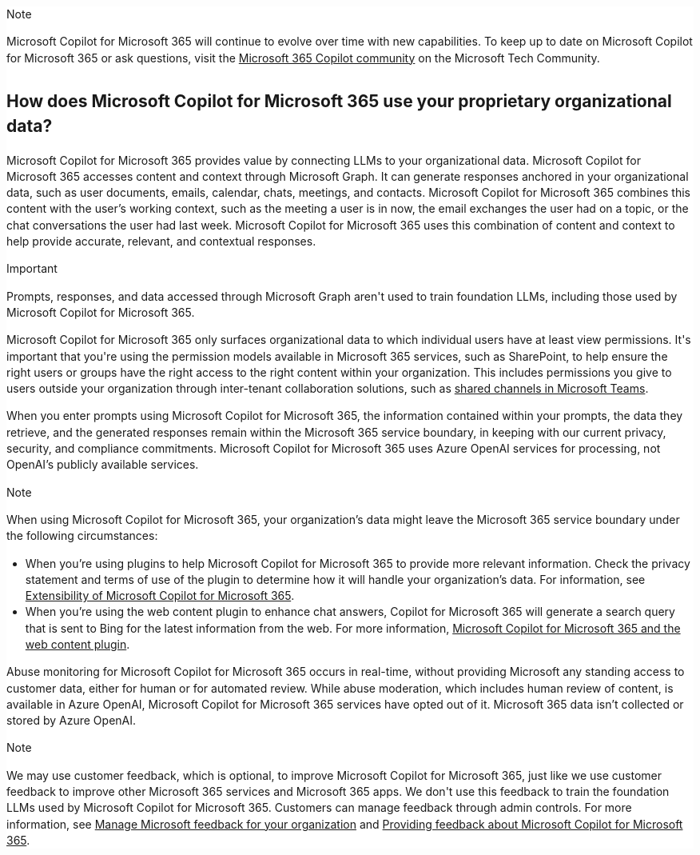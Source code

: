 > [!NOTE]
> Microsoft Copilot for Microsoft 365 will continue to evolve over time with new capabilities. To keep up to date on Microsoft Copilot for Microsoft 365 or ask questions, visit the [Microsoft 365 Copilot community](https://techcommunity.microsoft.com/t5/microsoft-365-copilot/ct-p/Microsoft365Copilot) on the Microsoft Tech Community.

## How does Microsoft Copilot for Microsoft 365 use your proprietary organizational data?

Microsoft Copilot for Microsoft 365 provides value by connecting LLMs to your organizational data. Microsoft Copilot for Microsoft 365 accesses content and context through Microsoft Graph. It can generate responses anchored in your organizational data, such as user documents, emails, calendar, chats, meetings, and contacts. Microsoft Copilot for Microsoft 365 combines this content with the user’s working context, such as the meeting a user is in now, the email exchanges the user had on a topic, or the chat conversations the user had last week. Microsoft Copilot for Microsoft 365 uses this combination of content and context to help provide accurate, relevant, and contextual responses.

> [!IMPORTANT]
> Prompts, responses, and data accessed through Microsoft Graph aren't used to train foundation LLMs, including those used by Microsoft Copilot for Microsoft 365.

Microsoft Copilot for Microsoft 365 only surfaces organizational data to which individual users have at least view permissions. It's important that you're using the permission models available in Microsoft 365 services, such as SharePoint, to help ensure the right users or groups have the right access to the right content within your organization. This includes permissions you give to users outside your organization through inter-tenant collaboration solutions, such as [shared channels in Microsoft Teams](/microsoftteams/shared-channels).  

When you enter prompts using Microsoft Copilot for Microsoft 365, the information contained within your prompts, the data they retrieve, and the generated responses remain within the Microsoft 365 service boundary, in keeping with our current privacy, security, and compliance commitments. Microsoft Copilot for Microsoft 365 uses Azure OpenAI services for processing, not OpenAI’s publicly available services.

> [!NOTE]
> When using Microsoft Copilot for Microsoft 365, your organization’s data might leave the Microsoft 365 service boundary under the following circumstances:
>
> - When you’re using plugins to help Microsoft Copilot for Microsoft 365 to provide more relevant information. Check the privacy statement and terms of use of the plugin to determine how it will handle your organization’s data. For information, see [Extensibility of Microsoft Copilot for Microsoft 365](#extensibility-of-microsoft-copilot-for-microsoft-365).
> - When you’re using the web content plugin to enhance chat answers, Copilot for Microsoft 365 will generate a search query that is sent to Bing for the latest information from the web. For more information, [Microsoft Copilot for Microsoft 365 and the web content plugin](#microsoft-copilot-for-microsoft-365-and-the-web-content-plugin).

Abuse monitoring for Microsoft Copilot for Microsoft 365 occurs in real-time, without providing Microsoft any standing access to customer data, either for human or for automated review. While abuse moderation, which includes human review of content, is available in Azure OpenAI, Microsoft Copilot for Microsoft 365 services have opted out of it. Microsoft 365 data isn’t collected or stored by Azure OpenAI.

> [!NOTE]
> We may use customer feedback, which is optional, to improve Microsoft Copilot for Microsoft 365, just like we use customer feedback to improve other Microsoft 365 services and Microsoft 365 apps. We don't use this feedback to train the foundation LLMs used by Microsoft Copilot for Microsoft 365. Customers can manage feedback through admin controls. For more information, see [Manage Microsoft feedback for your organization](/microsoft-365/admin/manage/manage-feedback-ms-org) and [Providing feedback about Microsoft Copilot for Microsoft 365](https://support.microsoft.com/topic/c481c26a-e01a-4be3-bdd0-aee0b0b2a423).
